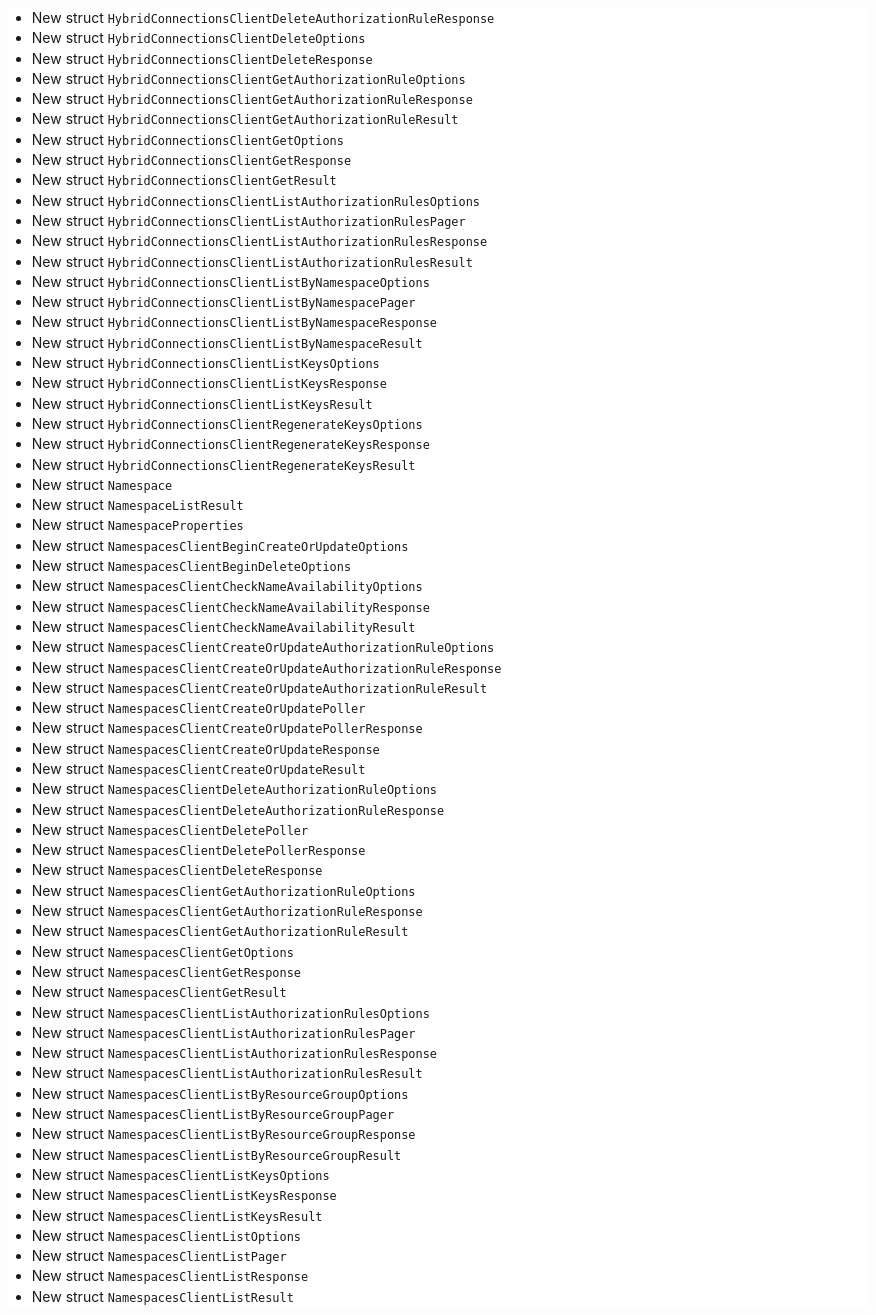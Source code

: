 - New struct `HybridConnectionsClientDeleteAuthorizationRuleResponse`
- New struct `HybridConnectionsClientDeleteOptions`
- New struct `HybridConnectionsClientDeleteResponse`
- New struct `HybridConnectionsClientGetAuthorizationRuleOptions`
- New struct `HybridConnectionsClientGetAuthorizationRuleResponse`
- New struct `HybridConnectionsClientGetAuthorizationRuleResult`
- New struct `HybridConnectionsClientGetOptions`
- New struct `HybridConnectionsClientGetResponse`
- New struct `HybridConnectionsClientGetResult`
- New struct `HybridConnectionsClientListAuthorizationRulesOptions`
- New struct `HybridConnectionsClientListAuthorizationRulesPager`
- New struct `HybridConnectionsClientListAuthorizationRulesResponse`
- New struct `HybridConnectionsClientListAuthorizationRulesResult`
- New struct `HybridConnectionsClientListByNamespaceOptions`
- New struct `HybridConnectionsClientListByNamespacePager`
- New struct `HybridConnectionsClientListByNamespaceResponse`
- New struct `HybridConnectionsClientListByNamespaceResult`
- New struct `HybridConnectionsClientListKeysOptions`
- New struct `HybridConnectionsClientListKeysResponse`
- New struct `HybridConnectionsClientListKeysResult`
- New struct `HybridConnectionsClientRegenerateKeysOptions`
- New struct `HybridConnectionsClientRegenerateKeysResponse`
- New struct `HybridConnectionsClientRegenerateKeysResult`
- New struct `Namespace`
- New struct `NamespaceListResult`
- New struct `NamespaceProperties`
- New struct `NamespacesClientBeginCreateOrUpdateOptions`
- New struct `NamespacesClientBeginDeleteOptions`
- New struct `NamespacesClientCheckNameAvailabilityOptions`
- New struct `NamespacesClientCheckNameAvailabilityResponse`
- New struct `NamespacesClientCheckNameAvailabilityResult`
- New struct `NamespacesClientCreateOrUpdateAuthorizationRuleOptions`
- New struct `NamespacesClientCreateOrUpdateAuthorizationRuleResponse`
- New struct `NamespacesClientCreateOrUpdateAuthorizationRuleResult`
- New struct `NamespacesClientCreateOrUpdatePoller`
- New struct `NamespacesClientCreateOrUpdatePollerResponse`
- New struct `NamespacesClientCreateOrUpdateResponse`
- New struct `NamespacesClientCreateOrUpdateResult`
- New struct `NamespacesClientDeleteAuthorizationRuleOptions`
- New struct `NamespacesClientDeleteAuthorizationRuleResponse`
- New struct `NamespacesClientDeletePoller`
- New struct `NamespacesClientDeletePollerResponse`
- New struct `NamespacesClientDeleteResponse`
- New struct `NamespacesClientGetAuthorizationRuleOptions`
- New struct `NamespacesClientGetAuthorizationRuleResponse`
- New struct `NamespacesClientGetAuthorizationRuleResult`
- New struct `NamespacesClientGetOptions`
- New struct `NamespacesClientGetResponse`
- New struct `NamespacesClientGetResult`
- New struct `NamespacesClientListAuthorizationRulesOptions`
- New struct `NamespacesClientListAuthorizationRulesPager`
- New struct `NamespacesClientListAuthorizationRulesResponse`
- New struct `NamespacesClientListAuthorizationRulesResult`
- New struct `NamespacesClientListByResourceGroupOptions`
- New struct `NamespacesClientListByResourceGroupPager`
- New struct `NamespacesClientListByResourceGroupResponse`
- New struct `NamespacesClientListByResourceGroupResult`
- New struct `NamespacesClientListKeysOptions`
- New struct `NamespacesClientListKeysResponse`
- New struct `NamespacesClientListKeysResult`
- New struct `NamespacesClientListOptions`
- New struct `NamespacesClientListPager`
- New struct `NamespacesClientListResponse`
- New struct `NamespacesClientListResult`